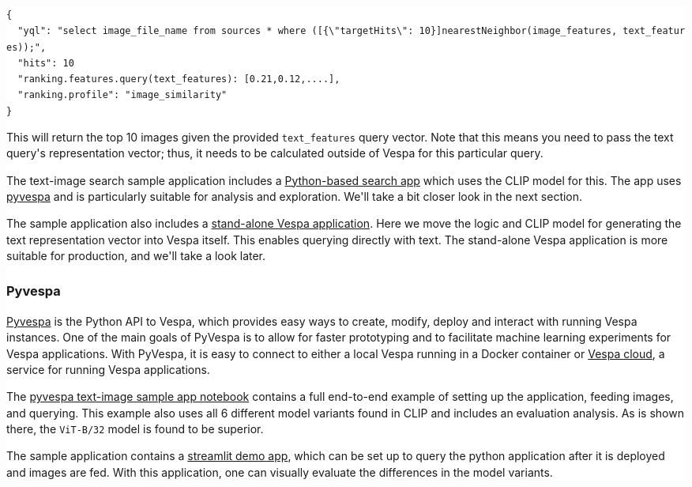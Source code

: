 ```
{
  "yql": "select image_file_name from sources * where ([{\"targetHits\": 10}]nearestNeighbor(image_features, text_features));",
  "hits": 10
  "ranking.features.query(text_features): [0.21,0.12,....],
  "ranking.profile": "image_similarity"
}
```

This will return the top 10 images given the provided `text_features` query
vector. Note that this means you need to pass the text query's representation
vector; thus, it needs to be calculated outside of Vespa for this particular
query.

The text-image search sample application includes a [Python-based search
app](https://github.com/vespa-engine/sample-apps/blob/master/text-image-search/src/python/README.md)
which uses the CLIP model for this. The app uses
[pyvespa](https://pyvespa.readthedocs.io/en/latest/index.html) and is
particularly suitable for analysis and exploration. We'll take a bit closer
look in the next section.

The sample application also includes a [stand-alone Vespa
application](https://github.com/vespa-engine/sample-apps/tree/master/text-image-search).
Here we move the logic and CLIP model for generating the text representation
vector into Vespa itself. This enables querying directly with text. The
stand-alone Vespa application is more suitable for production, and we'll take a
look later.

### Pyvespa

[Pyvespa](https://pyvespa.readthedocs.io/en/latest/index.html) is the Python
API to Vespa, which provides easy ways to create, modify, deploy and interact
with running Vespa instances. One of the main goals of PyVespa is to allow for
faster prototyping and to facilitate machine learning experiments for Vespa
applications. With PyVespa, it is easy to connect to either a local Vespa
running in a Docker container or [Vespa cloud](https://cloud.vespa.ai/), a
service for running Vespa applications.

The [pyvespa text-image sample app
notebook](https://github.com/vespa-engine/sample-apps/blob/master/text-image-search/src/python/compare-pre-trained-clip-for-text-image-search.ipynb)
contains a full end-to-end example of setting up the application, feeding
images, and querying. This example also uses all 6 different model variants
found in CLIP and includes an evaluation analysis. As is shown there, the
`ViT-B/32` model is found to be superior.

The sample application contains a [streamlit demo
app](https://github.com/vespa-engine/sample-apps/blob/master/text-image-search/src/python/README.md#demo-the-search-app),
which can be set up to query the python application after it is deployed and
images are fed. With this application, one can visually evaluate the
differences in the model variants.
